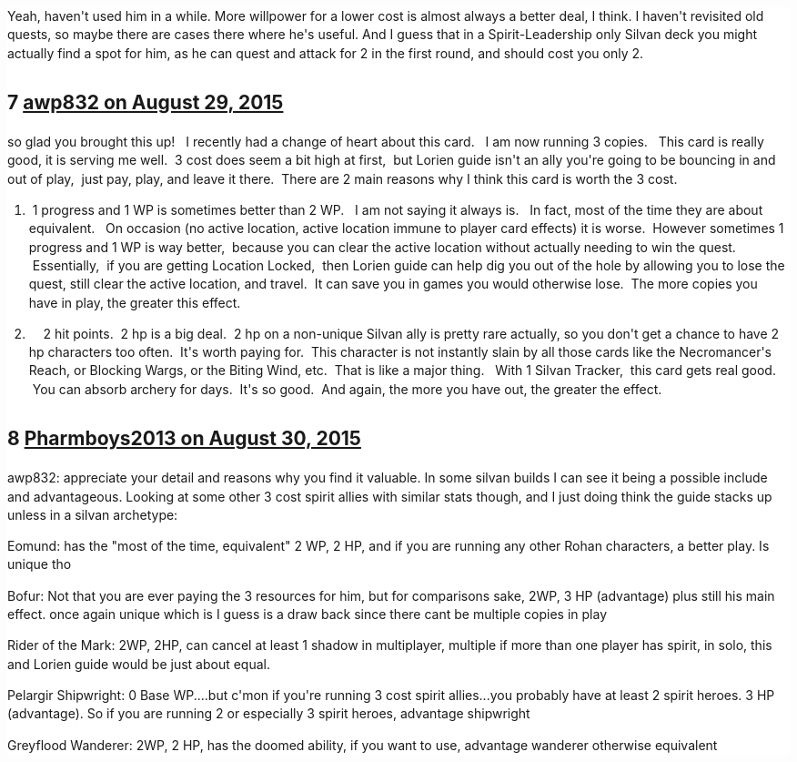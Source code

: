 Yeah, haven't used him in a while. More willpower for a lower cost is almost always a better deal, I think. I haven't revisited old quests, so maybe there are cases there where he's useful. And I guess that in a Spirit-Leadership only Silvan deck you might actually find a spot for him, as he can quest and attack for 2 in the first round, and should cost you only 2.

## 7 [awp832 on August 29, 2015](https://community.fantasyflightgames.com/topic/186575-lorien-guides-modern-life/?do=findComment&comment=1762869)

so glad you brought this up!   I recently had a change of heart about this card.   I am now running 3 copies.   This card is really good, it is serving me well.  3 cost does seem a bit high at first,  but Lorien guide isn't an ally you're going to be bouncing in and out of play,  just pay, play, and leave it there.  There are 2 main reasons why I think this card is worth the 3 cost.  

1.  1 progress and 1 WP is sometimes better than 2 WP.   I am not saying it always is.   In fact, most of the time they are about equivalent.   On occasion (no active location, active location immune to player card effects) it is worse.  However sometimes 1 progress and 1 WP is way better,  because you can clear the active location without actually needing to win the quest.  Essentially,  if you are getting Location Locked,  then Lorien guide can help dig you out of the hole by allowing you to lose the quest, still clear the active location, and travel.  It can save you in games you would otherwise lose.  The more copies you have in play, the greater this effect.

2.     2 hit points.  2 hp is a big deal.  2 hp on a non-unique Silvan ally is pretty rare actually, so you don't get a chance to have 2 hp characters too often.  It's worth paying for.  This character is not instantly slain by all those cards like the Necromancer's Reach, or Blocking Wargs, or the Biting Wind, etc.  That is like a major thing.   With 1 Silvan Tracker,  this card gets real good.  You can absorb archery for days.  It's so good.  And again, the more you have out, the greater the effect.

## 8 [Pharmboys2013 on August 30, 2015](https://community.fantasyflightgames.com/topic/186575-lorien-guides-modern-life/?do=findComment&comment=1763253)

awp832: appreciate your detail and reasons why you find it valuable. In some silvan builds I can see it being a possible include and advantageous. Looking at some other 3 cost spirit allies with similar stats though, and I just doing think the guide stacks up unless in a silvan archetype:

Eomund: has the "most of the time, equivalent" 2 WP, 2 HP, and if you are running any other Rohan characters, a better play. Is unique tho

Bofur: Not that you are ever paying the 3 resources for him, but for comparisons sake, 2WP, 3 HP (advantage) plus still his main effect. once again unique which is I guess is a draw back since there cant be multiple copies in play

Rider of the Mark: 2WP, 2HP, can cancel at least 1 shadow in multiplayer, multiple if more than one player has spirit, in solo, this and Lorien guide would be just about equal.

Pelargir Shipwright: 0 Base WP....but c'mon if you're running 3 cost spirit allies...you probably have at least 2 spirit heroes. 3 HP (advantage). So if you are running 2 or especially 3 spirit heroes, advantage shipwright

Greyflood Wanderer: 2WP, 2 HP, has the doomed ability, if you want to use, advantage wanderer otherwise equivalent
